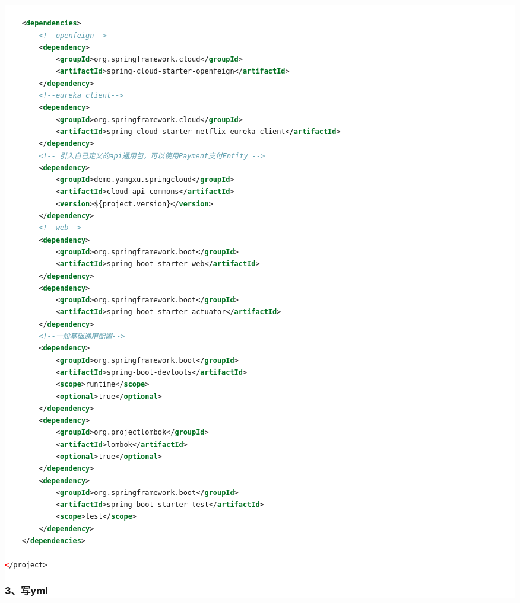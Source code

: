 ```xml

    <dependencies>
        <!--openfeign-->
        <dependency>
            <groupId>org.springframework.cloud</groupId>
            <artifactId>spring-cloud-starter-openfeign</artifactId>
        </dependency>
        <!--eureka client-->
        <dependency>
            <groupId>org.springframework.cloud</groupId>
            <artifactId>spring-cloud-starter-netflix-eureka-client</artifactId>
        </dependency>
        <!-- 引入自己定义的api通用包，可以使用Payment支付Entity -->
        <dependency>
            <groupId>demo.yangxu.springcloud</groupId>
            <artifactId>cloud-api-commons</artifactId>
            <version>${project.version}</version>
        </dependency>
        <!--web-->
        <dependency>
            <groupId>org.springframework.boot</groupId>
            <artifactId>spring-boot-starter-web</artifactId>
        </dependency>
        <dependency>
            <groupId>org.springframework.boot</groupId>
            <artifactId>spring-boot-starter-actuator</artifactId>
        </dependency>
        <!--一般基础通用配置-->
        <dependency>
            <groupId>org.springframework.boot</groupId>
            <artifactId>spring-boot-devtools</artifactId>
            <scope>runtime</scope>
            <optional>true</optional>
        </dependency>
        <dependency>
            <groupId>org.projectlombok</groupId>
            <artifactId>lombok</artifactId>
            <optional>true</optional>
        </dependency>
        <dependency>
            <groupId>org.springframework.boot</groupId>
            <artifactId>spring-boot-starter-test</artifactId>
            <scope>test</scope>
        </dependency>
    </dependencies>

</project>
```



### 3、写yml
